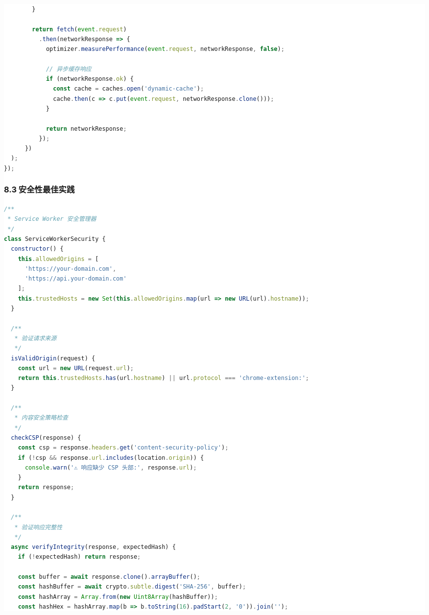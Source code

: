 ```javascript
        }
        
        return fetch(event.request)
          .then(networkResponse => {
            optimizer.measurePerformance(event.request, networkResponse, false);
            
            // 异步缓存响应
            if (networkResponse.ok) {
              const cache = caches.open('dynamic-cache');
              cache.then(c => c.put(event.request, networkResponse.clone()));
            }
            
            return networkResponse;
          });
      })
  );
});
```

### 8.3 安全性最佳实践

```javascript
/**
 * Service Worker 安全管理器
 */
class ServiceWorkerSecurity {
  constructor() {
    this.allowedOrigins = [
      'https://your-domain.com',
      'https://api.your-domain.com'
    ];
    this.trustedHosts = new Set(this.allowedOrigins.map(url => new URL(url).hostname));
  }

  /**
   * 验证请求来源
   */
  isValidOrigin(request) {
    const url = new URL(request.url);
    return this.trustedHosts.has(url.hostname) || url.protocol === 'chrome-extension:';
  }

  /**
   * 内容安全策略检查
   */
  checkCSP(response) {
    const csp = response.headers.get('content-security-policy');
    if (!csp && response.url.includes(location.origin)) {
      console.warn('⚠️ 响应缺少 CSP 头部:', response.url);
    }
    return response;
  }

  /**
   * 验证响应完整性
   */
  async verifyIntegrity(response, expectedHash) {
    if (!expectedHash) return response;
    
    const buffer = await response.clone().arrayBuffer();
    const hashBuffer = await crypto.subtle.digest('SHA-256', buffer);
    const hashArray = Array.from(new Uint8Array(hashBuffer));
    const hashHex = hashArray.map(b => b.toString(16).padStart(2, '0')).join('');
```